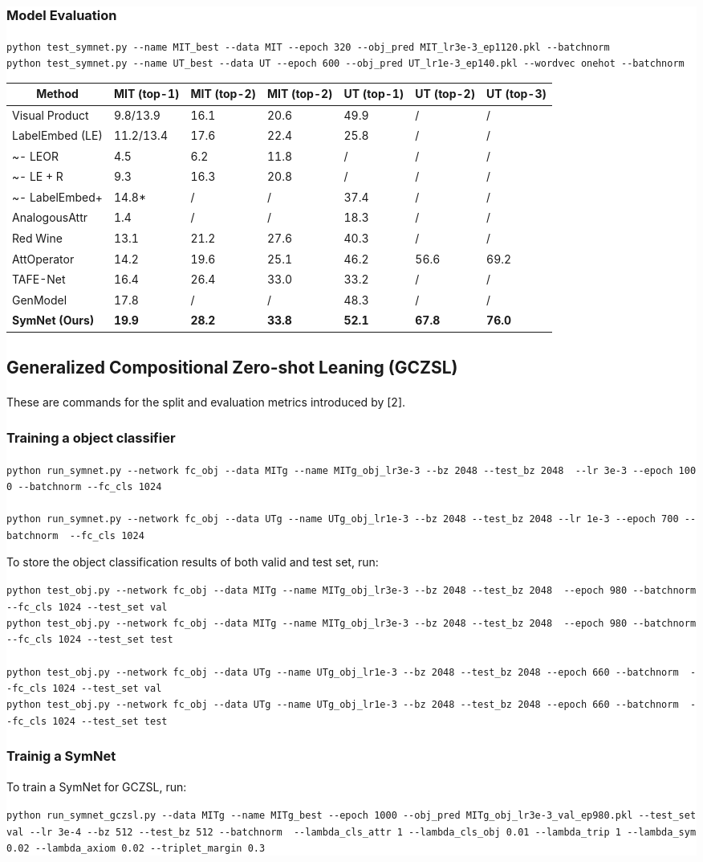 

### Model Evaluation

	python test_symnet.py --name MIT_best --data MIT --epoch 320 --obj_pred MIT_lr3e-3_ep1120.pkl --batchnorm
	python test_symnet.py --name UT_best --data UT --epoch 600 --obj_pred UT_lr1e-3_ep140.pkl --wordvec onehot --batchnorm



Method | MIT (top-1) | MIT (top-2) |MIT (top-2) | UT (top-1) | UT (top-2) | UT (top-3)  
-- | -- | -- | -- | -- | -- | -- |
Visual Product  | 9.8/13.9 | 16.1 | 20.6 | 49.9 | / | / 
LabelEmbed (LE) | 11.2/13.4| 17.6 | 22.4 | 25.8 | / | / 
~- LEOR            | 4.5          | 6.2  | 11.8 |  /       | / | / 
~- LE + R          | 9.3          | 16.3 | 20.8 |  /       | / | / 
~- LabelEmbed+    | 14.8*         |  /   |  /   | 37.4| / | / 
AnalogousAttr | 1.4          |  /   |  /   | 18.3  |  /  |  /  
Red Wine        | 13.1         | 21.2 | 27.6 | 40.3  |  /  |  /   
AttOperator    | 14.2         | 19.6 | 25.1 | 46.2  | 56.6 | 69.2 
TAFE-Net           | 16.4         | 26.4 | 33.0 | 33.2  |  /  |  /  
GenModel       | 17.8         |  /   |  /   | 48.3  |  /  |  /  
**SymNet (Ours)** | **19.9** | **28.2** | **33.8** | **52.1**  |**67.8** |  **76.0** 



## Generalized Compositional Zero-shot Leaning (GCZSL)

These are commands for the split and evaluation metrics introduced by [2].

### Training a object classifier

	python run_symnet.py --network fc_obj --data MITg --name MITg_obj_lr3e-3 --bz 2048 --test_bz 2048  --lr 3e-3 --epoch 1000 --batchnorm --fc_cls 1024

	python run_symnet.py --network fc_obj --data UTg --name UTg_obj_lr1e-3 --bz 2048 --test_bz 2048 --lr 1e-3 --epoch 700 --batchnorm  --fc_cls 1024			

To store the object classification results of both valid and test set, run:

	python test_obj.py --network fc_obj --data MITg --name MITg_obj_lr3e-3 --bz 2048 --test_bz 2048  --epoch 980 --batchnorm --fc_cls 1024 --test_set val
	python test_obj.py --network fc_obj --data MITg --name MITg_obj_lr3e-3 --bz 2048 --test_bz 2048  --epoch 980 --batchnorm --fc_cls 1024 --test_set test

	python test_obj.py --network fc_obj --data UTg --name UTg_obj_lr1e-3 --bz 2048 --test_bz 2048 --epoch 660 --batchnorm  --fc_cls 1024 --test_set val
	python test_obj.py --network fc_obj --data UTg --name UTg_obj_lr1e-3 --bz 2048 --test_bz 2048 --epoch 660 --batchnorm  --fc_cls 1024 --test_set test


### Trainig a SymNet
To train a SymNet for GCZSL, run:

	python run_symnet_gczsl.py --data MITg --name MITg_best --epoch 1000 --obj_pred MITg_obj_lr3e-3_val_ep980.pkl --test_set val --lr 3e-4 --bz 512 --test_bz 512 --batchnorm  --lambda_cls_attr 1 --lambda_cls_obj 0.01 --lambda_trip 1 --lambda_sym 0.02 --lambda_axiom 0.02 --triplet_margin 0.3

